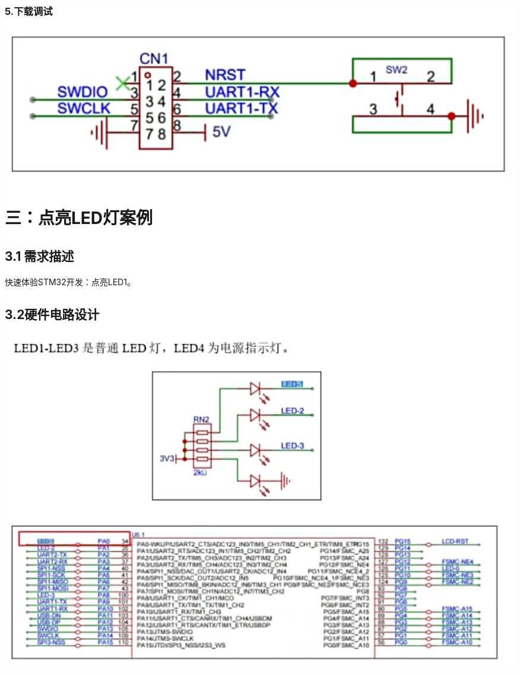 ### 5.下载调试

![image-20250523144435487](assets/image-20250523144435487.png)

# 三：点亮LED灯案例

## 3.1 需求描述

快速体验STM32开发：点亮LED1。

## 3.2硬件电路设计

![image-20250523150012878](assets/image-20250523150012878.png)

![image-20250523150028790](assets/image-20250523150028790.png)

